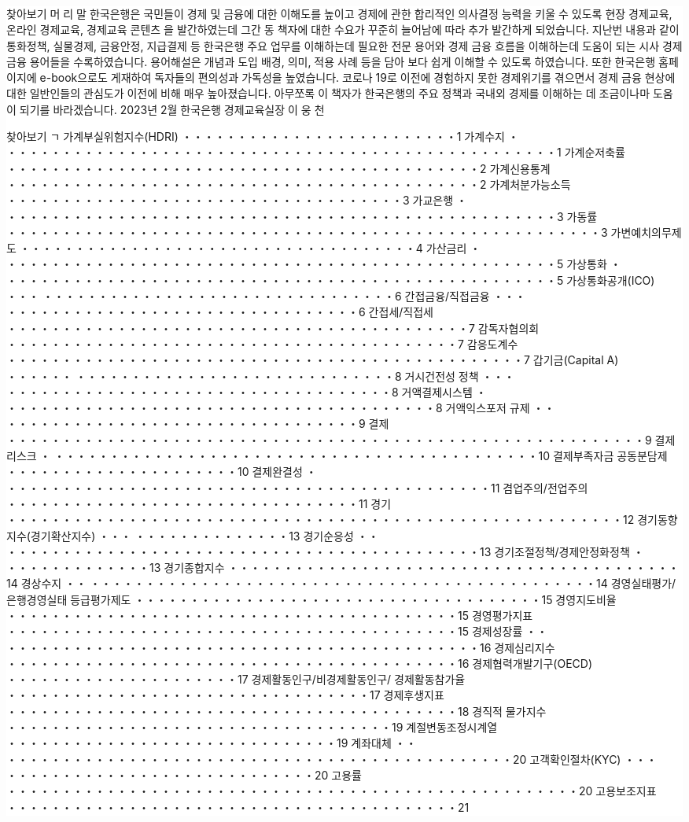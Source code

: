 찾아보기
머 리 말
한국은행은 국민들이 경제 및 금융에 대한 이해도를 높이고 경제에 관한 합리적인
의사결정 능력을 키울 수 있도록 현장 경제교육, 온라인 경제교육, 경제교육 콘텐츠 을 발간하였는데 그간 동 책자에 대한
수요가 꾸준히 늘어남에 따라 추가 발간하게 되었습니다.
지난번 내용과 같이 통화정책, 실물경제, 금융안정, 지급결제 등 한국은행 주요
업무를 이해하는데 필요한 전문 용어와 경제 금융 흐름을 이해하는데 도움이 되는
시사 경제금융 용어들을 수록하였습니다. 용어해설은 개념과 도입 배경, 의미, 적용
사례 등을 담아 보다 쉽게 이해할 수 있도록 하였습니다. 또한 한국은행 홈페이지에
e-book으로도 게재하여 독자들의 편의성과 가독성을 높였습니다.
코로나 19로 이전에 경험하지 못한 경제위기를 겪으면서 경제 금융 현상에 대한
일반인들의 관심도가 이전에 비해 매우 높아졌습니다. 아무쪼록 이 책자가 한국은행의
주요 정책과 국내외 경제를 이해하는 데 조금이나마 도움이 되기를 바라겠습니다.
2023년 2월
한국은행 경제교육실장 이 웅 천

찾아보기
ㄱ
가계부실위험지수(HDRI) ・・・・・・・・・・・・・・・・・・・・・・・・・1
가계수지 ・ ・・・・・・・・・・・・・・・・・・・・・・・・・・・・・・・・・・・・・・・・・・・・・・・・・・1
가계순저축률 ・・・・・・・・・・・・・・・・・・・・・・・・・・・・・・・・・・・・・・・・・・・2
가계신용통계 ・・・・・・・・・・・・・・・・・・・・・・・・・・・・・・・・・・・・・・・・・・・2
가계처분가능소득 ・・・・・・・・・・・・・・・・・・・・・・・・・・・・・・・・・・・・3
가교은행 ・ ・・・・・・・・・・・・・・・・・・・・・・・・・・・・・・・・・・・・・・・・・・・・・・・・・・3
가동률 ・・・・・・・・・・・・・・・・・・・・・・・・・・・・・・・・・・・・・・・・・・・・・・・・・・・・・・3
가변예치의무제도 ・・・・・・・・・・・・・・・・・・・・・・・・・・・・・・・・・・・・4
가산금리 ・ ・・・・・・・・・・・・・・・・・・・・・・・・・・・・・・・・・・・・・・・・・・・・・・・・・・5
가상통화 ・ ・・・・・・・・・・・・・・・・・・・・・・・・・・・・・・・・・・・・・・・・・・・・・・・・・・5
가상통화공개(ICO) ・・・ ・・・・・・・・・・・・・・・・・・・・・・・・・・・・・・・・6
간접금융/직접금융 ・・・ ・・・・・・・・・・・・・・・・・・・・・・・・・・・・・・・・6
간접세/직접세 ・・・・・・・・・・・・・・・・・・・・・・・・・・・・・・・・・・・・・・・・・・7
감독자협의회 ・・・・・・・・・・・・・・・・・・・・・・・・・・・・・・・・・・・・・・・・・7
감응도계수 ・・・・・・・・・・・・・・・・・・・・・・・・・・・・・・・・・・・・・・・・・・・・・・・7
갑기금(Capital A) ・・・・・・ ・・・・・・・・・・・・・・・・・・・・・・・・・・・・・8
거시건전성 정책 ・・・ ・・・・・・・・・・・・・・・・・・・・・・・・・・・・・・・・・・・8
거액결제시스템 ・ ・・・・・・・・・・・・・・・・・・・・・・・・・・・・・・・・・・・・・・・8
거액익스포저 규제 ・・ ・・・・・・・・・・・・・・・・・・・・・・・・・・・・・・・・9
결제 ・・・・・・・・・・・・・・・・・・・・・・・・・・・・・・・・・・・・・・・・・・・・・・・・・・・・・・・・・・9
결제리스크 ・ ・・・・・・・・・・・・・・・・・・・・・・・・・・・・・・・・・・・・・・・・・・・・10
결제부족자금 공동분담제 ・・・・・・・・・・・・・・・・・・・・・10
결제완결성 ・ ・・・・・・・・・・・・・・・・・・・・・・・・・・・・・・・・・・・・・・・・・・・・11
겸업주의/전업주의 ・・・・・・・・・・・・・・・・・・・・・・・・・・・・・・・・11
경기 ・・・・・・・・・・・・・・・・・・・・・・・・・・・・・・・・・・・・・・・・・・・・・・・・・・・・・・・・12
경기동향지수(경기확산지수) ・・・ ・・・・・・・・・・・・・・13
경기순응성 ・・ ・・・・・・・・・・・・・・・・・・・・・・・・・・・・・・・・・・・・・・・・・・・13
경기조절정책/경제안정화정책 ・ ・・・・・・・・・・・・・13
경기종합지수 ・・・・・・・・・・・・・・・・・・・・・・・・・・・・・・・・・・・・・・・・・14
경상수지 ・・ ・・・・・・・・・・・・・・・・・・・・・・・・・・・・・・・・・・・・・・・・・・・・・・14
경영실태평가/은행경영실태
등급평가제도 ・・・・・・・・・・・・・・・・・・・・・・・・・・・・・・・・・・・・・15
경영지도비율 ・・・・・・・・・・・・・・・・・・・・・・・・・・・・・・・・・・・・・・・・・15
경영평가지표 ・・・・・・・・・・・・・・・・・・・・・・・・・・・・・・・・・・・・・・・・・15
경제성장률 ・・ ・・・・・・・・・・・・・・・・・・・・・・・・・・・・・・・・・・・・・・・・・・・16
경제심리지수 ・・・・・・・・・・・・・・・・・・・・・・・・・・・・・・・・・・・・・・・・・16
경제협력개발기구(OECD) ・・・・・・・・・・・・・・・・・・・・・17
경제활동인구/비경제활동인구/
경제활동참가율 ・・・・・・・・・・・・・・・・・・・・・・・・・・・・・・・・・17
경제후생지표 ・・・・・・・・・・・・・・・・・・・・・・・・・・・・・・・・・・・・・・・・・18
경직적 물가지수 ・・・・・・・・・・・・・・・・・・・・・・・・・・・・・・・・・・・19
계절변동조정시계열 ・・・・・・・・・・・・・・・・・・・・・・・・・・・・・・19
계좌대체 ・・ ・・・・・・・・・・・・・・・・・・・・・・・・・・・・・・・・・・・・・・・・・・・・・・20
고객확인절차(KYC) ・・・ ・・・・・・・・・・・・・・・・・・・・・・・・・・・・20
고용률 ・・・・・・・・・・・・・・・・・・・・・・・・・・・・・・・・・・・・・・・・・・・・・・・・・・・・20
고용보조지표 ・・・・・・・・・・・・・・・・・・・・・・・・・・・・・・・・・・・・・・・・・21
